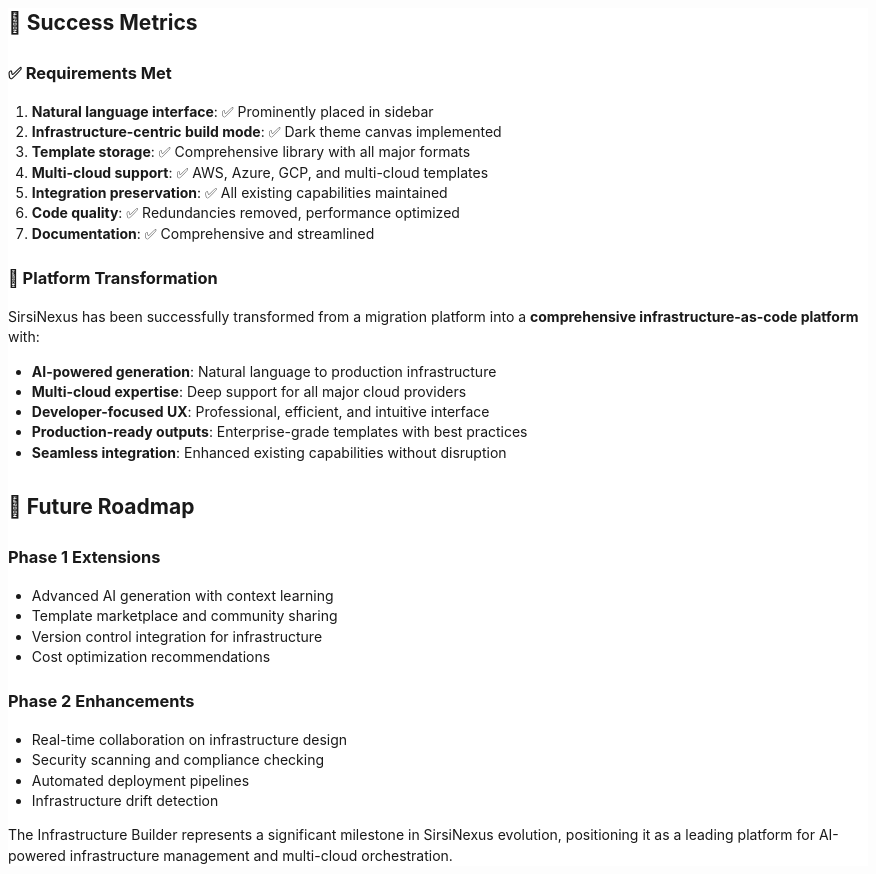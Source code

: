 ## 🎉 **Success Metrics**

### **✅ Requirements Met**
1. **Natural language interface**: ✅ Prominently placed in sidebar
2. **Infrastructure-centric build mode**: ✅ Dark theme canvas implemented
3. **Template storage**: ✅ Comprehensive library with all major formats
4. **Multi-cloud support**: ✅ AWS, Azure, GCP, and multi-cloud templates
5. **Integration preservation**: ✅ All existing capabilities maintained
6. **Code quality**: ✅ Redundancies removed, performance optimized
7. **Documentation**: ✅ Comprehensive and streamlined

### **🚀 Platform Transformation**
SirsiNexus has been successfully transformed from a migration platform into a **comprehensive infrastructure-as-code platform** with:

- **AI-powered generation**: Natural language to production infrastructure
- **Multi-cloud expertise**: Deep support for all major cloud providers
- **Developer-focused UX**: Professional, efficient, and intuitive interface
- **Production-ready outputs**: Enterprise-grade templates with best practices
- **Seamless integration**: Enhanced existing capabilities without disruption

## 🔮 **Future Roadmap**

### **Phase 1 Extensions**
- Advanced AI generation with context learning
- Template marketplace and community sharing
- Version control integration for infrastructure
- Cost optimization recommendations

### **Phase 2 Enhancements**
- Real-time collaboration on infrastructure design
- Security scanning and compliance checking
- Automated deployment pipelines
- Infrastructure drift detection

The Infrastructure Builder represents a significant milestone in SirsiNexus evolution, positioning it as a leading platform for AI-powered infrastructure management and multi-cloud orchestration.
